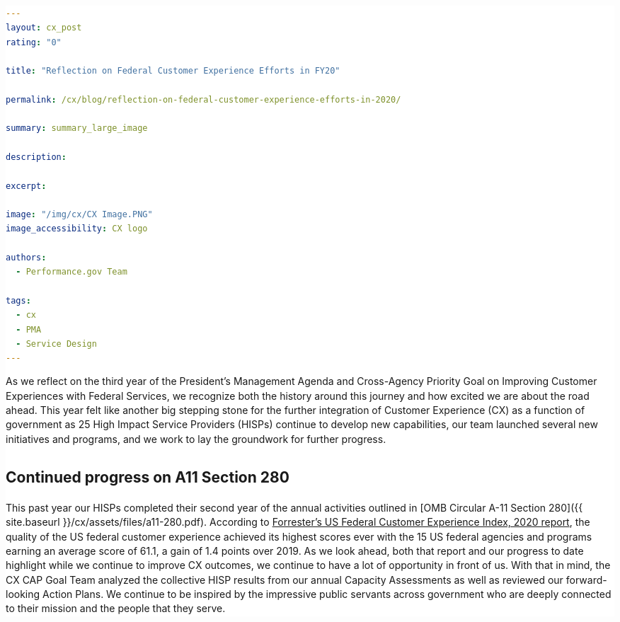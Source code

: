 ```yaml
---
layout: cx_post
rating: "0"

title: "Reflection on Federal Customer Experience Efforts in FY20"

permalink: /cx/blog/reflection-on-federal-customer-experience-efforts-in-2020/

summary: summary_large_image

description:

excerpt:

image: "/img/cx/CX Image.PNG"
image_accessibility: CX logo

authors:
  - Performance.gov Team

tags:
  - cx
  - PMA
  - Service Design
---
```


As we reflect on the third year of the President’s Management Agenda and Cross-Agency
Priority Goal on Improving Customer Experiences with Federal Services, we recognize both the
history around this journey and how excited we are about the road ahead. This year felt like
another big stepping stone for the further integration of Customer Experience (CX) as a function
of government as 25 High Impact Service Providers (HISPs) continue to develop new
capabilities, our team launched several new initiatives and programs, and we work to lay the
groundwork for further progress.

## Continued progress on A11 Section 280

This past year our HISPs completed their second year of the annual activities outlined in
[OMB Circular A-11 Section 280]({{ site.baseurl }}/cx/assets/files/a11-280.pdf).
According to [Forrester’s US Federal Customer Experience Index,
2020 report](https://www.forrester.com/report/The+US+Federal+Customer+Experience+Index+2020/-/E-RES162398),
the quality of the US federal customer experience achieved its highest scores ever
with the 15 US federal agencies and programs earning an average score of 61.1, a gain of 1.4
points over 2019. As we look ahead, both that report and our progress to date highlight while
we continue to improve CX outcomes, we continue to have a lot of opportunity in front of us.
With that in mind, the CX CAP Goal Team analyzed the collective HISP results from our annual
Capacity Assessments as well as reviewed our forward-looking Action Plans. We continue to
be inspired by the impressive public servants across government who are deeply connected to
their mission and the people that they serve.
